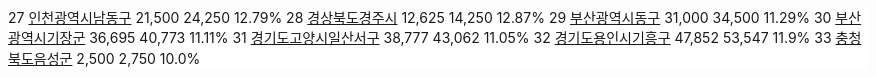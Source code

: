   <tr class="item">
    <td>27</td>
    <td><a href="/apt/인천광역시남동구">인천광역시남동구</a></td>
    <td>21,500</td>
    <td>24,250</td>
    <td>12.79%</td>
  </tr>

  <tr class="item">
    <td>28</td>
    <td><a href="/apt/경상북도경주시">경상북도경주시</a></td>
    <td>12,625</td>
    <td>14,250</td>
    <td>12.87%</td>
  </tr>

  <tr class="item">
    <td>29</td>
    <td><a href="/apt/부산광역시동구">부산광역시동구</a></td>
    <td>31,000</td>
    <td>34,500</td>
    <td>11.29%</td>
  </tr>

  <tr class="item">
    <td>30</td>
    <td><a href="/apt/부산광역시기장군">부산광역시기장군</a></td>
    <td>36,695</td>
    <td>40,773</td>
    <td>11.11%</td>
  </tr>

  <tr class="item">
    <td>31</td>
    <td><a href="/apt/경기도고양시일산서구">경기도고양시일산서구</a></td>
    <td>38,777</td>
    <td>43,062</td>
    <td>11.05%</td>
  </tr>

  <tr class="item">
    <td>32</td>
    <td><a href="/apt/경기도용인시기흥구">경기도용인시기흥구</a></td>
    <td>47,852</td>
    <td>53,547</td>
    <td>11.9%</td>
  </tr>

  <tr class="item">
    <td>33</td>
    <td><a href="/apt/충청북도음성군">충청북도음성군</a></td>
    <td>2,500</td>
    <td>2,750</td>
    <td>10.0%</td>
  </tr>
